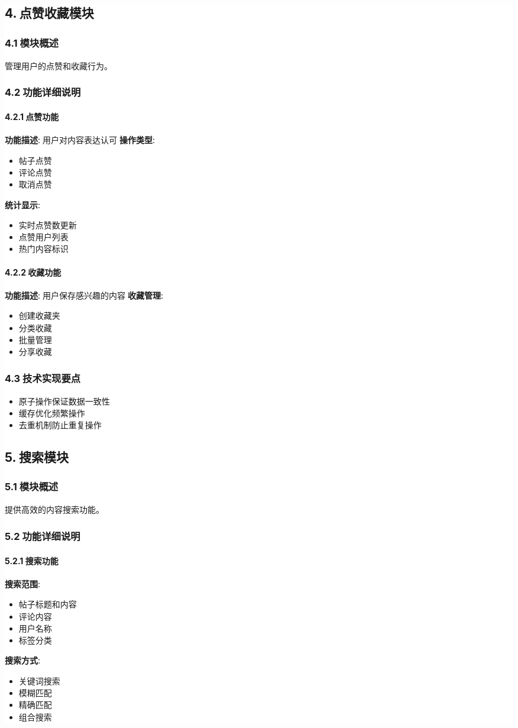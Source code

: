 ## 4. 点赞收藏模块

### 4.1 模块概述
管理用户的点赞和收藏行为。

### 4.2 功能详细说明

#### 4.2.1 点赞功能
**功能描述**: 用户对内容表达认可
**操作类型**:
- 帖子点赞
- 评论点赞
- 取消点赞

**统计显示**:
- 实时点赞数更新
- 点赞用户列表
- 热门内容标识

#### 4.2.2 收藏功能
**功能描述**: 用户保存感兴趣的内容
**收藏管理**:
- 创建收藏夹
- 分类收藏
- 批量管理
- 分享收藏

### 4.3 技术实现要点
- 原子操作保证数据一致性
- 缓存优化频繁操作
- 去重机制防止重复操作

## 5. 搜索模块

### 5.1 模块概述
提供高效的内容搜索功能。

### 5.2 功能详细说明

#### 5.2.1 搜索功能
**搜索范围**:
- 帖子标题和内容
- 评论内容
- 用户名称
- 标签分类

**搜索方式**:
- 关键词搜索
- 模糊匹配
- 精确匹配
- 组合搜索
